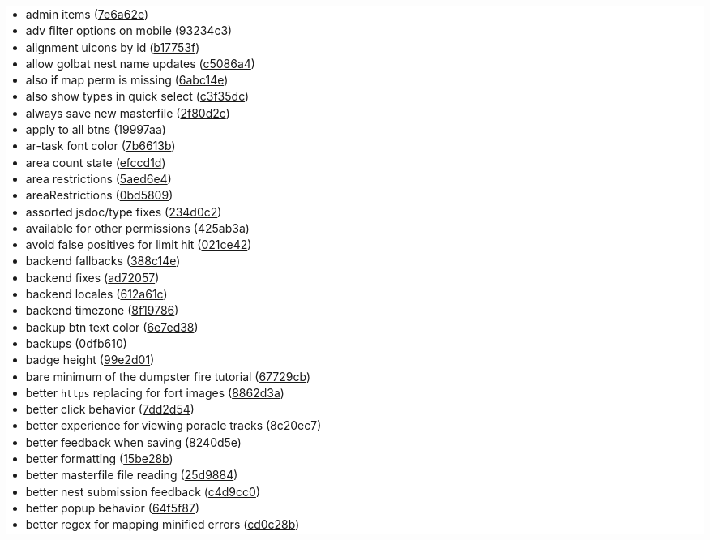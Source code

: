 * admin items ([7e6a62e](https://github.com/lenisko/ReactMap/commit/7e6a62e678a384359374efcc751158b99d8485eb))
* adv filter options on mobile ([93234c3](https://github.com/lenisko/ReactMap/commit/93234c37193f612d856153e5d8ab9f2348b84b82))
* alignment uicons by id ([b17753f](https://github.com/lenisko/ReactMap/commit/b17753f8ac8ffaddbbf4fdb9ab9041dfd6159002))
* allow golbat nest name updates ([c5086a4](https://github.com/lenisko/ReactMap/commit/c5086a49a323ebe2bff531328f8d5e25fd2b4fbc))
* also if map perm is missing ([6abc14e](https://github.com/lenisko/ReactMap/commit/6abc14e95ba80f09a26873231c4e79d2ea13782b))
* also show types in quick select ([c3f35dc](https://github.com/lenisko/ReactMap/commit/c3f35dc2aa9e21d9bb8b228ed36c07afd90700c9))
* always save new masterfile ([2f80d2c](https://github.com/lenisko/ReactMap/commit/2f80d2cff04df027d6bbef065c4a1bcc79ce2c35))
* apply to all btns ([19997aa](https://github.com/lenisko/ReactMap/commit/19997aae6031b2f4b4b1bf528f24147a08eab137))
* ar-task font color ([7b6613b](https://github.com/lenisko/ReactMap/commit/7b6613b827ac0427012da1f60a8c81b357a7e154))
* area count state ([efccd1d](https://github.com/lenisko/ReactMap/commit/efccd1d29849e74c40c2d739d90de872dabe7abe))
* area restrictions ([5aed6e4](https://github.com/lenisko/ReactMap/commit/5aed6e4f3123735a98a2e80881f94a173becd55f))
* areaRestrictions ([0bd5809](https://github.com/lenisko/ReactMap/commit/0bd58091d3b4331b8caeed598a59d3976988ac44))
* assorted jsdoc/type fixes ([234d0c2](https://github.com/lenisko/ReactMap/commit/234d0c28131ade87f19dd8b219a70bc5740ead9b))
* available for other permissions ([425ab3a](https://github.com/lenisko/ReactMap/commit/425ab3a8f614fe46e28c333f422f2f1bc17efb7a))
* avoid false positives for limit hit ([021ce42](https://github.com/lenisko/ReactMap/commit/021ce42bf3b0991ad49bcdeb25c4a1f116473b08))
* backend fallbacks ([388c14e](https://github.com/lenisko/ReactMap/commit/388c14e7d52044a271908889f8e1fa91c1cfca91))
* backend fixes ([ad72057](https://github.com/lenisko/ReactMap/commit/ad72057f99f676976d54e994a2e68a98ef2fce6d))
* backend locales ([612a61c](https://github.com/lenisko/ReactMap/commit/612a61c8cab8a8344851371aeb5a459fe4315a88))
* backend timezone ([8f19786](https://github.com/lenisko/ReactMap/commit/8f1978692a90e891f981818f341683d3165e72f3))
* backup btn text color ([6e7ed38](https://github.com/lenisko/ReactMap/commit/6e7ed38f84e18c400d7bb8178a649222a7bec0cd))
* backups ([0dfb610](https://github.com/lenisko/ReactMap/commit/0dfb61024aa0e2ada2c43081f761998b266a4cd9))
* badge height ([99e2d01](https://github.com/lenisko/ReactMap/commit/99e2d010896f728d6a65dcf13f708e97fd2a0c7a))
* bare minimum of the dumpster fire tutorial ([67729cb](https://github.com/lenisko/ReactMap/commit/67729cb7df1ea39f4a267eb502c479522de93e49))
* better `https` replacing for fort images ([8862d3a](https://github.com/lenisko/ReactMap/commit/8862d3a6623bc557103cc2182b975e1bf774e24b))
* better click behavior ([7dd2d54](https://github.com/lenisko/ReactMap/commit/7dd2d54963414f681ee7d8b5c00609b5c636bf26))
* better experience for viewing poracle tracks ([8c20ec7](https://github.com/lenisko/ReactMap/commit/8c20ec79e1b007a37dbe8dee82189e843653b778))
* better feedback when saving ([8240d5e](https://github.com/lenisko/ReactMap/commit/8240d5e53aa4c5411ac044a1af62d63a3c650100))
* better formatting ([15be28b](https://github.com/lenisko/ReactMap/commit/15be28b2153103beafad26f0b8b8efb39be62b5d))
* better masterfile file reading ([25d9884](https://github.com/lenisko/ReactMap/commit/25d9884ee1b69504b51bb1c6b4d9e66a1f06be90))
* better nest submission feedback ([c4d9cc0](https://github.com/lenisko/ReactMap/commit/c4d9cc023672862c19c2bfce196fca56af1fdf82))
* better popup behavior ([64f5f87](https://github.com/lenisko/ReactMap/commit/64f5f87f7f9f51ce553a248a8dfb6b4f55733c32))
* better regex for mapping minified errors ([cd0c28b](https://github.com/lenisko/ReactMap/commit/cd0c28b63d809d7c4acb08c58588c6449543c982))